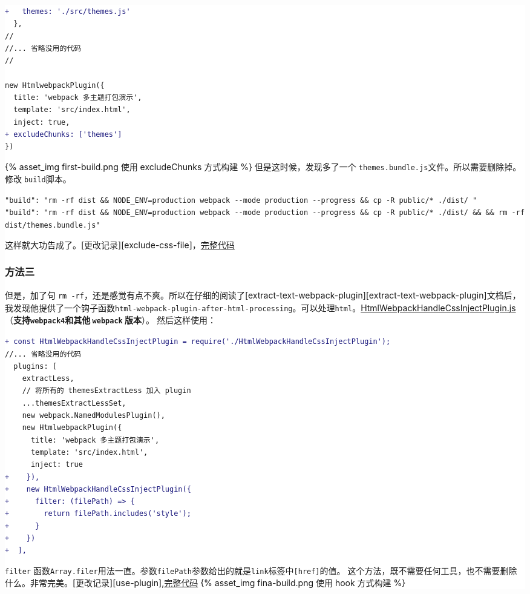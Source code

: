 ```diff
+   themes: './src/themes.js'
  },
//
//... 省略没用的代码
//

new HtmlwebpackPlugin({
  title: 'webpack 多主题打包演示',
  template: 'src/index.html',
  inject: true,
+ excludeChunks: ['themes']
})
```
{% asset_img first-build.png 使用 excludeChunks 方式构建 %}
但是这时候，发现多了一个 `themes.bundle.js`文件。所以需要删除掉。修改 `build`脚本。
```diff
"build": "rm -rf dist && NODE_ENV=production webpack --mode production --progress && cp -R public/* ./dist/ "
"build": "rm -rf dist && NODE_ENV=production webpack --mode production --progress && cp -R public/* ./dist/ && && rm -rf dist/themes.bundle.js"
```
这样就大功告成了。[更改记录][exclude-css-file]，[完整代码](https://github.com/hiyangguo/webpack-mutiple-theme-bundle-css-demo)

### 方法三
但是，加了句 `rm -rf`，还是感觉有点不爽。所以在仔细的阅读了[extract-text-webpack-plugin][extract-text-webpack-plugin]文档后，我发现他提供了一个钩子函数`html-webpack-plugin-after-html-processing`。可以处理`html`。[HtmlWebpackHandleCssInjectPlugin.js](html-webpack-handle-css-inject-plugin-js)（**支持`webpack4`和其他 `webpack` 版本**）。
然后这样使用：
```diff
+ const HtmlWebpackHandleCssInjectPlugin = require('./HtmlWebpackHandleCssInjectPlugin');
//... 省略没用的代码
  plugins: [
    extractLess,
    // 将所有的 themesExtractLess 加入 plugin
    ...themesExtractLessSet,
    new webpack.NamedModulesPlugin(),
    new HtmlwebpackPlugin({
      title: 'webpack 多主题打包演示',
      template: 'src/index.html',
      inject: true
+    }),
+    new HtmlWebpackHandleCssInjectPlugin({
+      filter: (filePath) => {
+        return filePath.includes('style');
+      }
+    })
+  ],
```
`filter` 函数`Array.filer`用法一直。参数`filePath`参数给出的就是`link`标签中`[href]`的值。
这个方法，既不需要任何工具，也不需要删除什么。非常完美。[更改记录][use-plugin],[完整代码](https://github.com/hiyangguo/webpack-mutiple-theme-bundle-css-demo/tree/plugin)
{% asset_img fina-build.png 使用 hook 方式构建 %}

